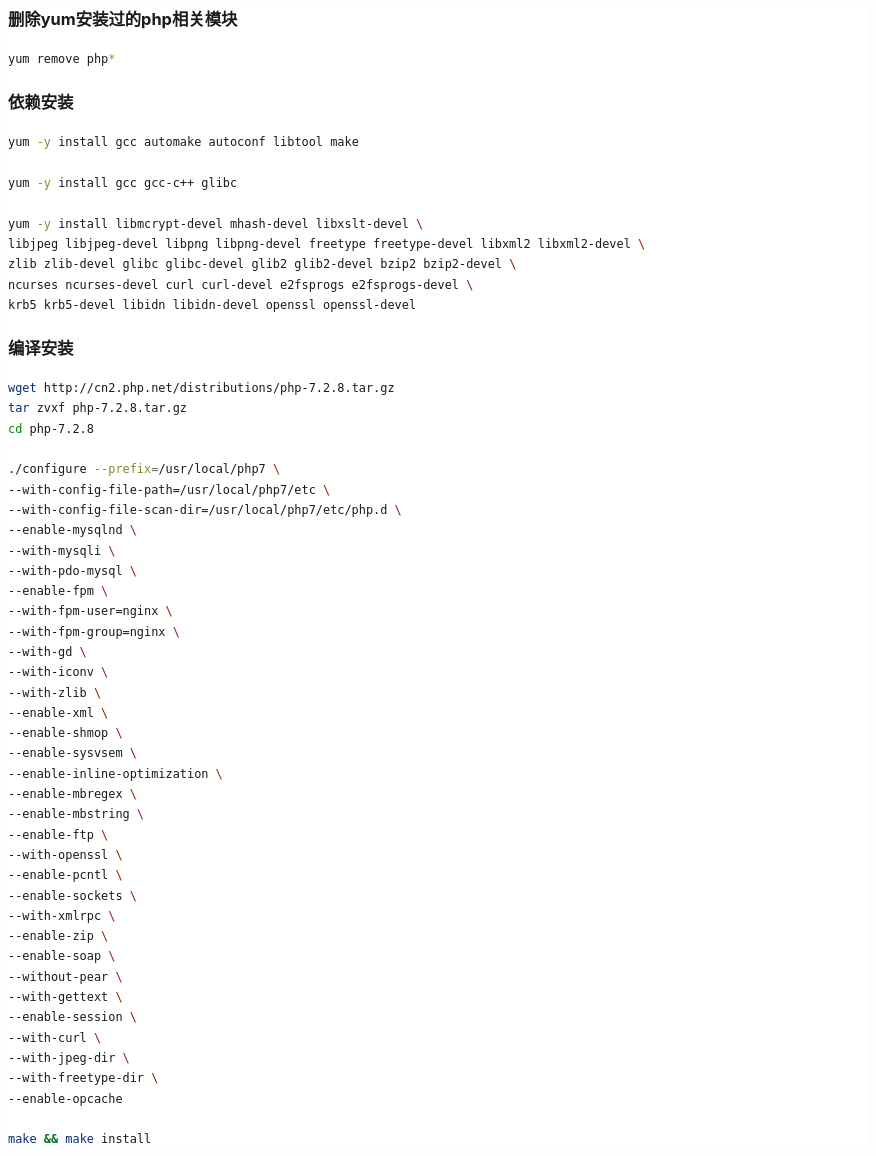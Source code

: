 ### 删除yum安装过的php相关模块
```bash
yum remove php*
```

### 依赖安装
```bash
yum -y install gcc automake autoconf libtool make

yum -y install gcc gcc-c++ glibc

yum -y install libmcrypt-devel mhash-devel libxslt-devel \
libjpeg libjpeg-devel libpng libpng-devel freetype freetype-devel libxml2 libxml2-devel \
zlib zlib-devel glibc glibc-devel glib2 glib2-devel bzip2 bzip2-devel \
ncurses ncurses-devel curl curl-devel e2fsprogs e2fsprogs-devel \
krb5 krb5-devel libidn libidn-devel openssl openssl-devel
```

### 编译安装
```bash
wget http://cn2.php.net/distributions/php-7.2.8.tar.gz
tar zvxf php-7.2.8.tar.gz
cd php-7.2.8

./configure --prefix=/usr/local/php7 \
--with-config-file-path=/usr/local/php7/etc \
--with-config-file-scan-dir=/usr/local/php7/etc/php.d \
--enable-mysqlnd \
--with-mysqli \
--with-pdo-mysql \
--enable-fpm \
--with-fpm-user=nginx \
--with-fpm-group=nginx \
--with-gd \
--with-iconv \
--with-zlib \
--enable-xml \
--enable-shmop \
--enable-sysvsem \
--enable-inline-optimization \
--enable-mbregex \
--enable-mbstring \
--enable-ftp \
--with-openssl \
--enable-pcntl \
--enable-sockets \
--with-xmlrpc \
--enable-zip \
--enable-soap \
--without-pear \
--with-gettext \
--enable-session \
--with-curl \
--with-jpeg-dir \
--with-freetype-dir \
--enable-opcache

make && make install
```

